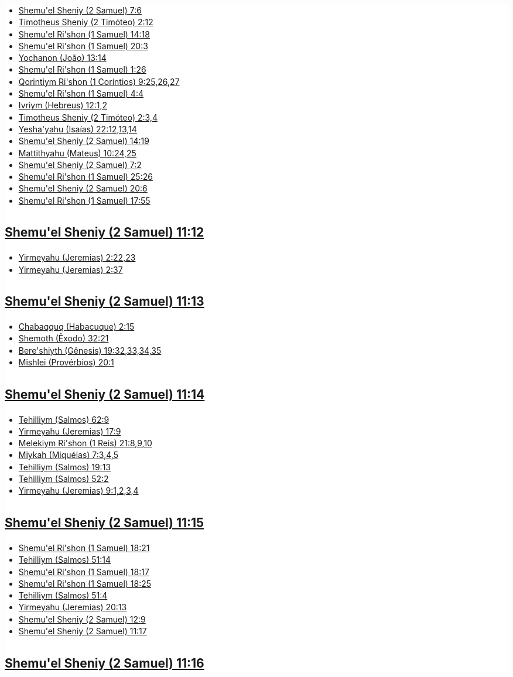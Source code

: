 - [Shemu'el Sheniy (2 Samuel) 7:6](https://bible.ozzuu.com/pt_yah/2Sm/7#6)
- [Timotheus Sheniy (2 Timóteo) 2:12](https://bible.ozzuu.com/pt_yah/2Ti/2#12)
- [Shemu'el Ri'shon (1 Samuel) 14:18](https://bible.ozzuu.com/pt_yah/1Sm/14#18)
- [Shemu'el Ri'shon (1 Samuel) 20:3](https://bible.ozzuu.com/pt_yah/1Sm/20#3)
- [Yochanon (João) 13:14](https://bible.ozzuu.com/pt_yah/Joh/13#14)
- [Shemu'el Ri'shon (1 Samuel) 1:26](https://bible.ozzuu.com/pt_yah/1Sm/1#26)
- [Qorintiym Ri'shon (1 Coríntios) 9:25,26,27](https://bible.ozzuu.com/pt_yah/1Co/9#25)
- [Shemu'el Ri'shon (1 Samuel) 4:4](https://bible.ozzuu.com/pt_yah/1Sm/4#4)
- [Ivriym (Hebreus) 12:1,2](https://bible.ozzuu.com/pt_yah/Heb/12#1)
- [Timotheus Sheniy (2 Timóteo) 2:3,4](https://bible.ozzuu.com/pt_yah/2Ti/2#3)
- [Yesha'yahu (Isaías) 22:12,13,14](https://bible.ozzuu.com/pt_yah/Isa/22#12)
- [Shemu'el Sheniy (2 Samuel) 14:19](https://bible.ozzuu.com/pt_yah/2Sm/14#19)
- [Mattithyahu (Mateus) 10:24,25](https://bible.ozzuu.com/pt_yah/Mat/10#24)
- [Shemu'el Sheniy (2 Samuel) 7:2](https://bible.ozzuu.com/pt_yah/2Sm/7#2)
- [Shemu'el Ri'shon (1 Samuel) 25:26](https://bible.ozzuu.com/pt_yah/1Sm/25#26)
- [Shemu'el Sheniy (2 Samuel) 20:6](https://bible.ozzuu.com/pt_yah/2Sm/20#6)
- [Shemu'el Ri'shon (1 Samuel) 17:55](https://bible.ozzuu.com/pt_yah/1Sm/17#55)
<h2 id="12"><a href="https://bible.ozzuu.com/pt_yah/2Sm/11#12" target="_blank">Shemu'el Sheniy (2 Samuel) 11:12</a></h2>

- [Yirmeyahu (Jeremias) 2:22,23](https://bible.ozzuu.com/pt_yah/Jer/2#22)
- [Yirmeyahu (Jeremias) 2:37](https://bible.ozzuu.com/pt_yah/Jer/2#37)
<h2 id="13"><a href="https://bible.ozzuu.com/pt_yah/2Sm/11#13" target="_blank">Shemu'el Sheniy (2 Samuel) 11:13</a></h2>

- [Chabaqquq (Habacuque) 2:15](https://bible.ozzuu.com/pt_yah/Hc/2#15)
- [Shemoth (Êxodo) 32:21](https://bible.ozzuu.com/pt_yah/Exo/32#21)
- [Bere'shiyth (Gênesis) 19:32,33,34,35](https://bible.ozzuu.com/pt_yah/Gen/19#32)
- [Mishlei (Provérbios) 20:1](https://bible.ozzuu.com/pt_yah/Pro/20#1)
<h2 id="14"><a href="https://bible.ozzuu.com/pt_yah/2Sm/11#14" target="_blank">Shemu'el Sheniy (2 Samuel) 11:14</a></h2>

- [Tehilliym (Salmos) 62:9](https://bible.ozzuu.com/pt_yah/Psa/62#9)
- [Yirmeyahu (Jeremias) 17:9](https://bible.ozzuu.com/pt_yah/Jer/17#9)
- [Melekiym Ri'shon (1 Reis) 21:8,9,10](https://bible.ozzuu.com/pt_yah/1Ki/21#8)
- [Miykah (Miquéias) 7:3,4,5](https://bible.ozzuu.com/pt_yah/Mic/7#3)
- [Tehilliym (Salmos) 19:13](https://bible.ozzuu.com/pt_yah/Psa/19#13)
- [Tehilliym (Salmos) 52:2](https://bible.ozzuu.com/pt_yah/Psa/52#2)
- [Yirmeyahu (Jeremias) 9:1,2,3,4](https://bible.ozzuu.com/pt_yah/Jer/9#1)
<h2 id="15"><a href="https://bible.ozzuu.com/pt_yah/2Sm/11#15" target="_blank">Shemu'el Sheniy (2 Samuel) 11:15</a></h2>

- [Shemu'el Ri'shon (1 Samuel) 18:21](https://bible.ozzuu.com/pt_yah/1Sm/18#21)
- [Tehilliym (Salmos) 51:14](https://bible.ozzuu.com/pt_yah/Psa/51#14)
- [Shemu'el Ri'shon (1 Samuel) 18:17](https://bible.ozzuu.com/pt_yah/1Sm/18#17)
- [Shemu'el Ri'shon (1 Samuel) 18:25](https://bible.ozzuu.com/pt_yah/1Sm/18#25)
- [Tehilliym (Salmos) 51:4](https://bible.ozzuu.com/pt_yah/Psa/51#4)
- [Yirmeyahu (Jeremias) 20:13](https://bible.ozzuu.com/pt_yah/Jer/20#13)
- [Shemu'el Sheniy (2 Samuel) 12:9](https://bible.ozzuu.com/pt_yah/2Sm/12#9)
- [Shemu'el Sheniy (2 Samuel) 11:17](https://bible.ozzuu.com/pt_yah/2Sm/11#17)
<h2 id="16"><a href="https://bible.ozzuu.com/pt_yah/2Sm/11#16" target="_blank">Shemu'el Sheniy (2 Samuel) 11:16</a></h2>
